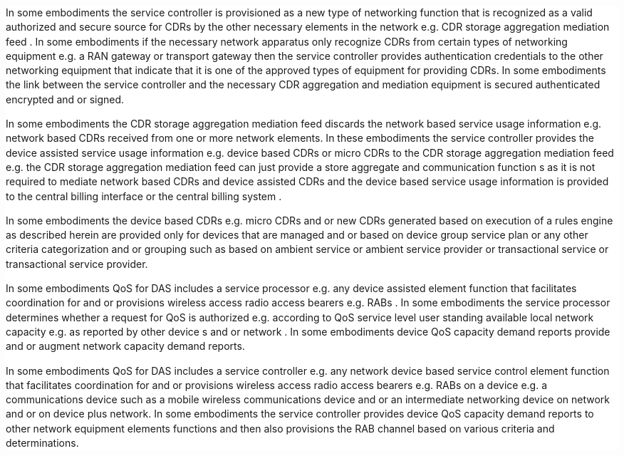 In some embodiments the service controller is provisioned as a new type of networking function that is recognized as a valid authorized and secure source for CDRs by the other necessary elements in the network e.g. CDR storage aggregation mediation feed . In some embodiments if the necessary network apparatus only recognize CDRs from certain types of networking equipment e.g. a RAN gateway or transport gateway then the service controller provides authentication credentials to the other networking equipment that indicate that it is one of the approved types of equipment for providing CDRs. In some embodiments the link between the service controller and the necessary CDR aggregation and mediation equipment is secured authenticated encrypted and or signed.

In some embodiments the CDR storage aggregation mediation feed discards the network based service usage information e.g. network based CDRs received from one or more network elements. In these embodiments the service controller provides the device assisted service usage information e.g. device based CDRs or micro CDRs to the CDR storage aggregation mediation feed e.g. the CDR storage aggregation mediation feed can just provide a store aggregate and communication function s as it is not required to mediate network based CDRs and device assisted CDRs and the device based service usage information is provided to the central billing interface or the central billing system .

In some embodiments the device based CDRs e.g. micro CDRs and or new CDRs generated based on execution of a rules engine as described herein are provided only for devices that are managed and or based on device group service plan or any other criteria categorization and or grouping such as based on ambient service or ambient service provider or transactional service or transactional service provider.

In some embodiments QoS for DAS includes a service processor e.g. any device assisted element function that facilitates coordination for and or provisions wireless access radio access bearers e.g. RABs . In some embodiments the service processor determines whether a request for QoS is authorized e.g. according to QoS service level user standing available local network capacity e.g. as reported by other device s and or network . In some embodiments device QoS capacity demand reports provide and or augment network capacity demand reports.

In some embodiments QoS for DAS includes a service controller e.g. any network device based service control element function that facilitates coordination for and or provisions wireless access radio access bearers e.g. RABs on a device e.g. a communications device such as a mobile wireless communications device and or an intermediate networking device on network and or on device plus network. In some embodiments the service controller provides device QoS capacity demand reports to other network equipment elements functions and then also provisions the RAB channel based on various criteria and determinations.
